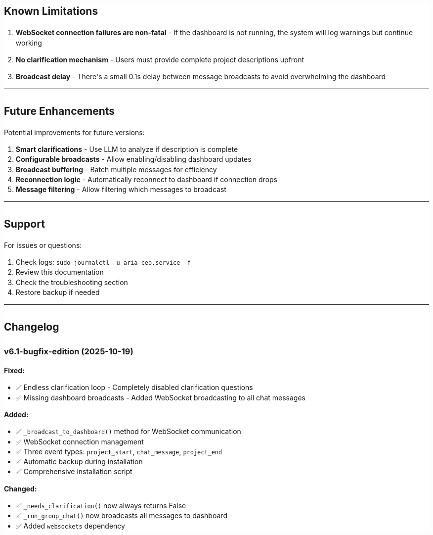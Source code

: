 
## Known Limitations

1. **WebSocket connection failures are non-fatal** - If the dashboard is not running, the system will log warnings but continue working

2. **No clarification mechanism** - Users must provide complete project descriptions upfront

3. **Broadcast delay** - There's a small 0.1s delay between message broadcasts to avoid overwhelming the dashboard

---

## Future Enhancements

Potential improvements for future versions:

1. **Smart clarifications** - Use LLM to analyze if description is complete
2. **Configurable broadcasts** - Allow enabling/disabling dashboard updates
3. **Broadcast buffering** - Batch multiple messages for efficiency
4. **Reconnection logic** - Automatically reconnect to dashboard if connection drops
5. **Message filtering** - Allow filtering which messages to broadcast

---

## Support

For issues or questions:

1. Check logs: `sudo journalctl -u aria-ceo.service -f`
2. Review this documentation
3. Check the troubleshooting section
4. Restore backup if needed

---

## Changelog

### v6.1-bugfix-edition (2025-10-19)

**Fixed:**
- ✅ Endless clarification loop - Completely disabled clarification questions
- ✅ Missing dashboard broadcasts - Added WebSocket broadcasting to all chat messages

**Added:**
- ✅ `_broadcast_to_dashboard()` method for WebSocket communication
- ✅ WebSocket connection management
- ✅ Three event types: `project_start`, `chat_message`, `project_end`
- ✅ Automatic backup during installation
- ✅ Comprehensive installation script

**Changed:**
- ✅ `_needs_clarification()` now always returns False
- ✅ `_run_group_chat()` now broadcasts all messages to dashboard
- ✅ Added `websockets` dependency
